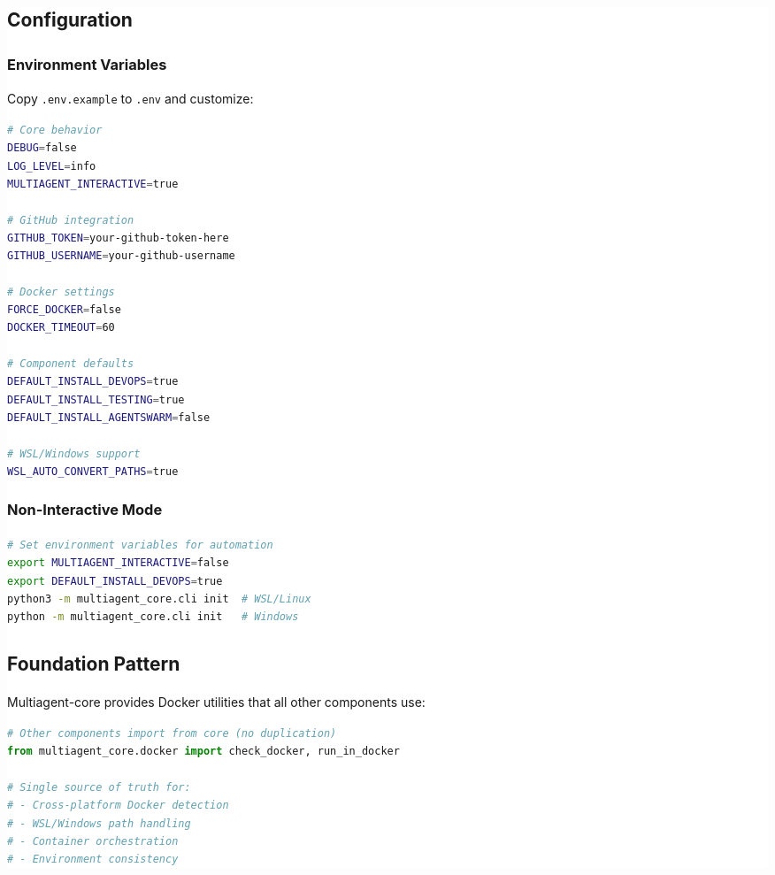## Configuration

### Environment Variables
Copy `.env.example` to `.env` and customize:

```bash
# Core behavior
DEBUG=false
LOG_LEVEL=info
MULTIAGENT_INTERACTIVE=true

# GitHub integration
GITHUB_TOKEN=your-github-token-here
GITHUB_USERNAME=your-github-username

# Docker settings
FORCE_DOCKER=false
DOCKER_TIMEOUT=60

# Component defaults
DEFAULT_INSTALL_DEVOPS=true
DEFAULT_INSTALL_TESTING=true
DEFAULT_INSTALL_AGENTSWARM=false

# WSL/Windows support
WSL_AUTO_CONVERT_PATHS=true
```

### Non-Interactive Mode
```bash
# Set environment variables for automation
export MULTIAGENT_INTERACTIVE=false
export DEFAULT_INSTALL_DEVOPS=true
python3 -m multiagent_core.cli init  # WSL/Linux
python -m multiagent_core.cli init   # Windows
```

## Foundation Pattern

Multiagent-core provides Docker utilities that all other components use:

```python
# Other components import from core (no duplication)
from multiagent_core.docker import check_docker, run_in_docker

# Single source of truth for:
# - Cross-platform Docker detection
# - WSL/Windows path handling  
# - Container orchestration
# - Environment consistency
```
